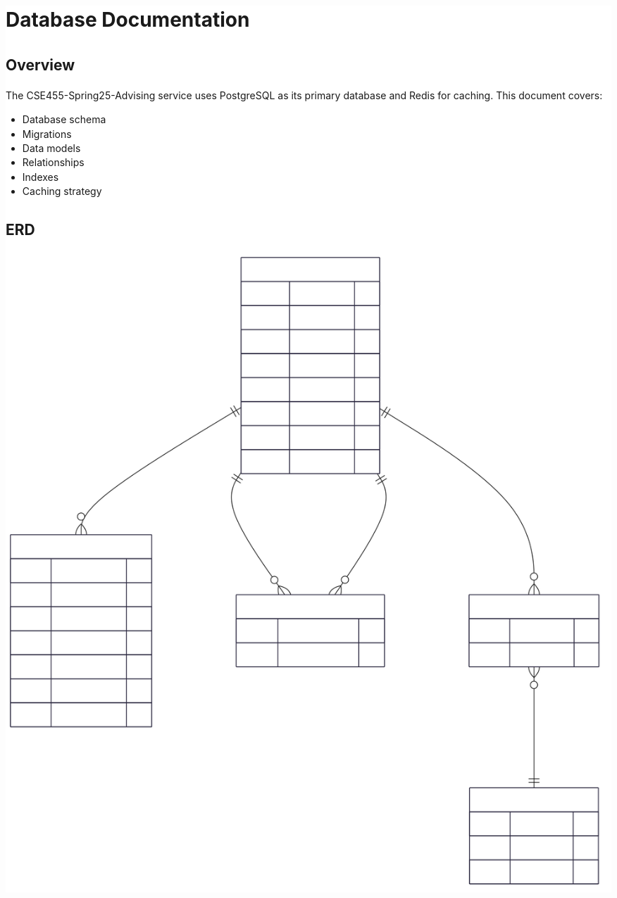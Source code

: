 # Database Documentation

## Overview

The CSE455-Spring25-Advising service uses PostgreSQL as its primary database and Redis for caching. This document covers:

- Database schema
- Migrations
- Data models
- Relationships
- Indexes
- Caching strategy

## ERD

![Database ERD](erd.svg)